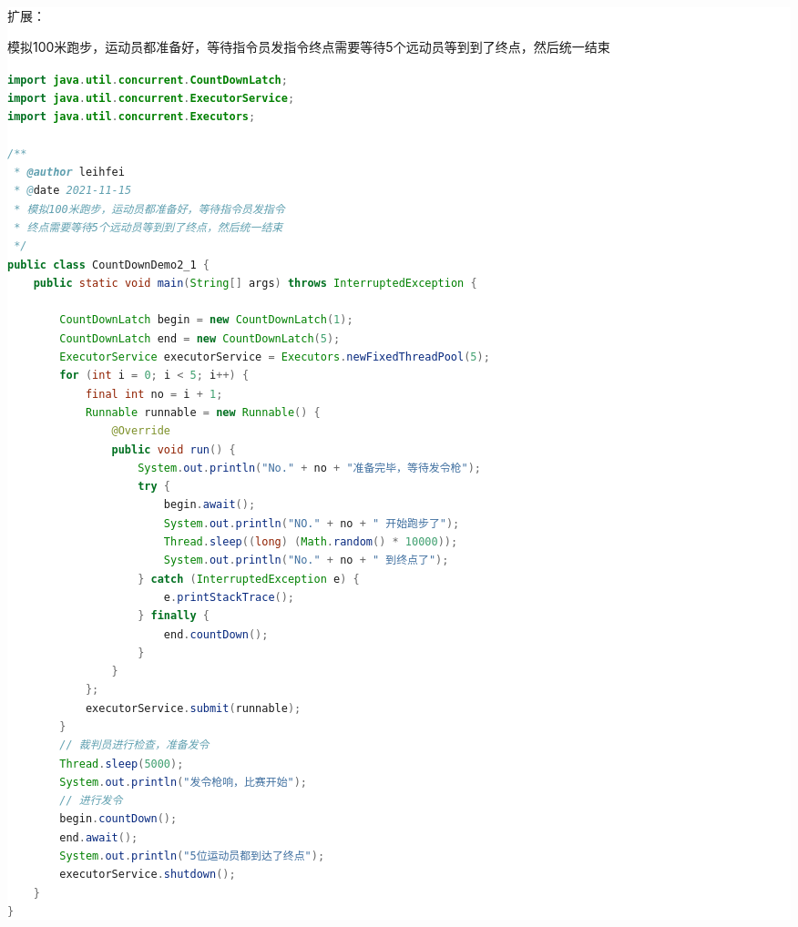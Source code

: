 扩展：

模拟100米跑步，运动员都准备好，等待指令员发指令终点需要等待5个远动员等到到了终点，然后统一结束

```java
import java.util.concurrent.CountDownLatch;
import java.util.concurrent.ExecutorService;
import java.util.concurrent.Executors;

/**
 * @author leihfei
 * @date 2021-11-15
 * 模拟100米跑步，运动员都准备好，等待指令员发指令
 * 终点需要等待5个远动员等到到了终点，然后统一结束
 */
public class CountDownDemo2_1 {
    public static void main(String[] args) throws InterruptedException {

        CountDownLatch begin = new CountDownLatch(1);
        CountDownLatch end = new CountDownLatch(5);
        ExecutorService executorService = Executors.newFixedThreadPool(5);
        for (int i = 0; i < 5; i++) {
            final int no = i + 1;
            Runnable runnable = new Runnable() {
                @Override
                public void run() {
                    System.out.println("No." + no + "准备完毕，等待发令枪");
                    try {
                        begin.await();
                        System.out.println("NO." + no + " 开始跑步了");
                        Thread.sleep((long) (Math.random() * 10000));
                        System.out.println("No." + no + " 到终点了");
                    } catch (InterruptedException e) {
                        e.printStackTrace();
                    } finally {
                        end.countDown();
                    }
                }
            };
            executorService.submit(runnable);
        }
        // 裁判员进行检查，准备发令
        Thread.sleep(5000);
        System.out.println("发令枪响，比赛开始");
        // 进行发令
        begin.countDown();
        end.await();
        System.out.println("5位运动员都到达了终点");
        executorService.shutdown();
    }
}
```
